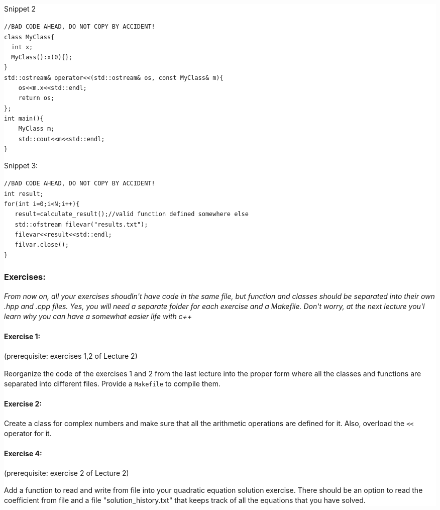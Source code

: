 ``` 

```

Snippet 2
```
//BAD CODE AHEAD, DO NOT COPY BY ACCIDENT!
class MyClass{
  int x;
  MyClass():x(0){};
}
std::ostream& operator<<(std::ostream& os, const MyClass& m){
    os<<m.x<<std::endl;
    return os;
};
int main(){
    MyClass m;
    std::cout<<m<<std::endl;
}

```

Snippet 3:
```
//BAD CODE AHEAD, DO NOT COPY BY ACCIDENT!
int result;
for(int i=0;i<N;i++){
   result=calculate_result();//valid function defined somewhere else
   std::ofstream filevar("results.txt");
   filevar<<result<<std::endl;
   filvar.close();
}

```

### Exercises:

*From now on, all your exercises shoudln't have code in the same file, but function and classes should be separated into their own .hpp and .cpp files. Yes, you will need a separate folder for each exercise and a Makefile. Don't worry, at the next lecture you'l learn why you can have a somewhat easier life with c++*

#### Exercise 1:
(prerequisite: exercises 1,2 of Lecture 2)

Reorganize the code of the exercises 1 and 2 from the last lecture into the proper form where all the classes and functions are separated into different files. Provide a `Makefile` to compile them. 

#### Exercise 2:

Create a class for complex numbers and make sure that all the arithmetic operations are defined for it. Also, overload the `<<` operator for it. 

#### Exercise 4:
(prerequisite: exercise 2 of Lecture 2)

Add a function to read and write from file into your quadratic equation solution exercise. There should be an option to read the coefficient from file and a file "solution_history.txt" that keeps track of all the equations that you have solved.





